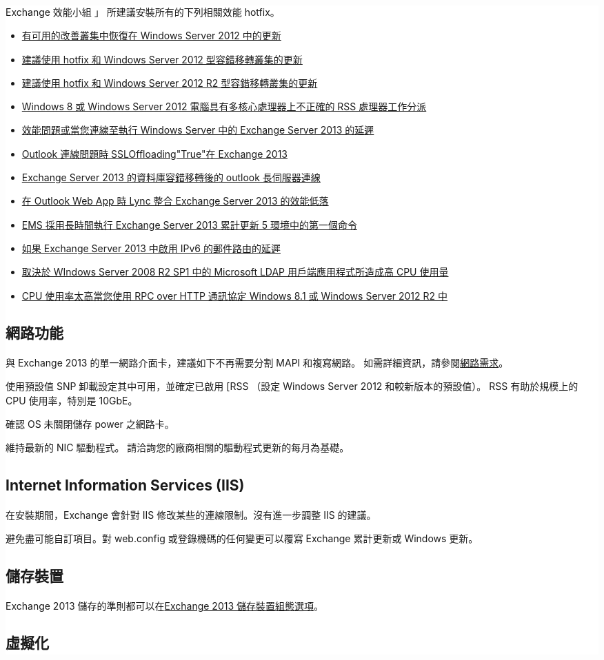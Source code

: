 Exchange 效能小組 」 所建議安裝所有的下列相關效能 hotfix。

  - [有可用的改善叢集中恢復在 Windows Server 2012 中的更新](https://go.microsoft.com/fwlink/p/?linkid=524088)

  - [建議使用 hotfix 和 Windows Server 2012 型容錯移轉叢集的更新](https://go.microsoft.com/fwlink/p/?linkid=524089)

  - [建議使用 hotfix 和 Windows Server 2012 R2 型容錯移轉叢集的更新](https://go.microsoft.com/fwlink/p/?linkid=524090)

  - [Windows 8 或 Windows Server 2012 電腦具有多核心處理器上不正確的 RSS 處理器工作分派](https://go.microsoft.com/fwlink/p/?linkid=324140)

  - [效能問題或當您連線至執行 Windows Server 中的 Exchange Server 2013 的延遲](https://go.microsoft.com/fwlink/p/?linkid=312962)

  - [Outlook 連線問題時 SSLOffloading"True"在 Exchange 2013](https://go.microsoft.com/fwlink/p/?linkid=524091)

  - [Exchange Server 2013 的資料庫容錯移轉後的 outlook 長伺服器連線](https://go.microsoft.com/fwlink/p/?linkid=524092)

  - [在 Outlook Web App 時 Lync 整合 Exchange Server 2013 的效能低落](https://go.microsoft.com/fwlink/p/?linkid=524093)

  - [EMS 採用長時間執行 Exchange Server 2013 累計更新 5 環境中的第一個命令](https://go.microsoft.com/fwlink/p/?linkid=524094)

  - [如果 Exchange Server 2013 中啟用 IPv6 的郵件路由的延遲](https://go.microsoft.com/fwlink/p/?linkid=524095)

  - [取決於 WIndows Server 2008 R2 SP1 中的 Microsoft LDAP 用戶端應用程式所造成高 CPU 使用量](https://go.microsoft.com/fwlink/p/?linkid=530287)

  - [CPU 使用率太高當您使用 RPC over HTTP 通訊協定 Windows 8.1 或 Windows Server 2012 R2 中](https://go.microsoft.com/fwlink/p/?linkid=619127)

## 網路功能

與 Exchange 2013 的單一網路介面卡，建議如下不再需要分割 MAPI 和複寫網路。 如需詳細資訊，請參閱[網路需求](planning-for-high-availability-and-site-resilience-exchange-2013-help.md)。

使用預設值 SNP 卸載設定其中可用，並確定已啟用 \[RSS （設定 Windows Server 2012 和較新版本的預設值）。 RSS 有助於規模上的 CPU 使用率，特別是 10GbE。

確認 OS 未關閉儲存 power 之網路卡。

維持最新的 NIC 驅動程式。 請洽詢您的廠商相關的驅動程式更新的每月為基礎。

## Internet Information Services (IIS)

在安裝期間，Exchange 會針對 IIS 修改某些的連線限制。沒有進一步調整 IIS 的建議。

避免盡可能自訂項目。對 web.config 或登錄機碼的任何變更可以覆寫 Exchange 累計更新或 Windows 更新。

## 儲存裝置

Exchange 2013 儲存的準則都可以在[Exchange 2013 儲存裝置組態選項](exchange-2013-storage-configuration-options-exchange-2013-help.md)。

## 虛擬化
